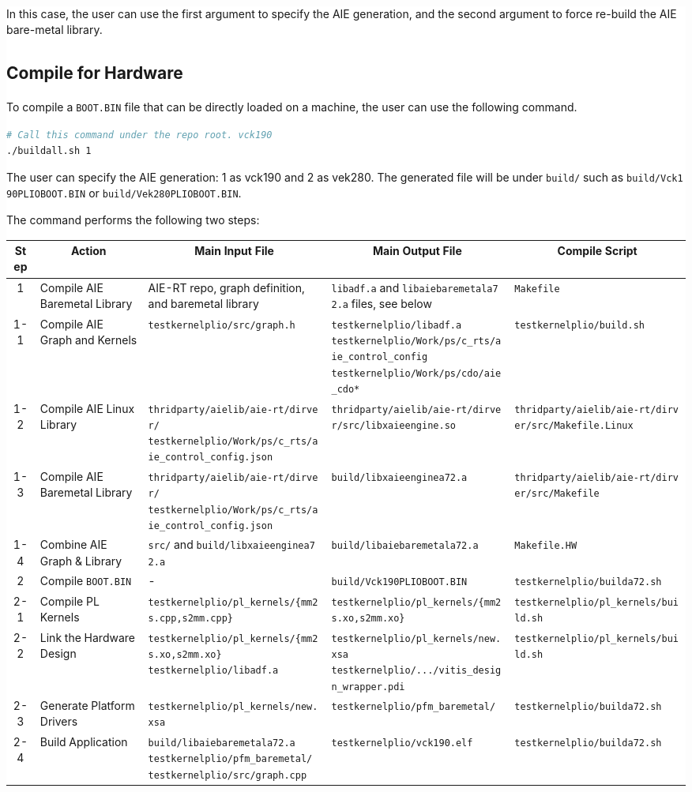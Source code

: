 In this case, the user can use the first argument to specify the AIE generation, and the second argument to force re-build the AIE bare-metal library.

## Compile for Hardware

To compile a `BOOT.BIN` file that can be directly loaded on a machine, the user can use the following command.

```bash
# Call this command under the repo root. vck190
./buildall.sh 1
```

The user can specify the AIE generation: 1 as vck190 and 2 as vek280.
The generated file will be under `build/` such as `build/Vck190PLIOBOOT.BIN` or `build/Vek280PLIOBOOT.BIN`.

The command performs the following two steps:

Step | Action                        | Main Input File                                                                                                           | Main Output File                                                                                                            | Compile Script
:--: | ----------------------------- | ------------------------------------------------------------------------------------------------------------------------- | --------------------------------------------------------------------------------------------------------------------------- | ----------------------------------------------------
 1   | Compile AIE Baremetal Library | AIE-RT repo, graph definition, and baremetal library                                                                      | `libadf.a` and `libaiebaremetala72.a` files, see below                                                                      | `Makefile`
1-1  | Compile AIE Graph and Kernels | `testkernelplio/src/graph.h`                                                                                              | `testkernelplio/libadf.a` <br> `testkernelplio/Work/ps/c_rts/aie_control_config` <br> `testkernelplio/Work/ps/cdo/aie_cdo*` | `testkernelplio/build.sh`
1-2  | Compile AIE Linux Library     | `thridparty/aielib/aie-rt/dirver/` <br> `testkernelplio/Work/ps/c_rts/aie_control_config.json`                            | `thridparty/aielib/aie-rt/dirver/src/libxaieengine.so`                                                                      | `thridparty/aielib/aie-rt/dirver/src/Makefile.Linux`
1-3  | Compile AIE Baremetal Library | `thridparty/aielib/aie-rt/dirver/` <br> `testkernelplio/Work/ps/c_rts/aie_control_config.json`                            | `build/libxaieenginea72.a`                                                                                                  | `thridparty/aielib/aie-rt/dirver/src/Makefile` 
1-4  | Combine AIE Graph & Library   | `src/` and `build/libxaieenginea72.a`                                                                                     | `build/libaiebaremetala72.a`                                                                                                | `Makefile.HW`
 2   | Compile `BOOT.BIN`            | -                                                                                                                         | `build/Vck190PLIOBOOT.BIN`                                                                                                  | `testkernelplio/builda72.sh`
2-1  | Compile PL Kernels            | `testkernelplio/pl_kernels/{mm2s.cpp,s2mm.cpp}`                                                                           | `testkernelplio/pl_kernels/{mm2s.xo,s2mm.xo}`                                                                               | `testkernelplio/pl_kernels/build.sh`
2-2  | Link the Hardware Design      | `testkernelplio/pl_kernels/{mm2s.xo,s2mm.xo}` <br> `testkernelplio/libadf.a`                                              | `testkernelplio/pl_kernels/new.xsa` <br> `testkernelplio/.../vitis_design_wrapper.pdi`                                      | `testkernelplio/pl_kernels/build.sh`
2-3  | Generate Platform Drivers     | `testkernelplio/pl_kernels/new.xsa`                                                                                       | `testkernelplio/pfm_baremetal/`                                                                                             | `testkernelplio/builda72.sh`
2-4  | Build Application             | `build/libaiebaremetala72.a` <br> `testkernelplio/pfm_baremetal/` <br> `testkernelplio/src/graph.cpp`                     | `testkernelplio/vck190.elf`                                                                                                 | `testkernelplio/builda72.sh`